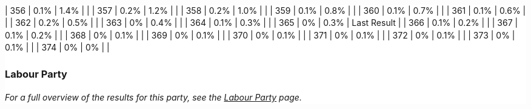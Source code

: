 | 356 | 0.1% | 1.4% |  |
| 357 | 0.2% | 1.2% |  |
| 358 | 0.2% | 1.0% |  |
| 359 | 0.1% | 0.8% |  |
| 360 | 0.1% | 0.7% |  |
| 361 | 0.1% | 0.6% |  |
| 362 | 0.2% | 0.5% |  |
| 363 | 0% | 0.4% |  |
| 364 | 0.1% | 0.3% |  |
| 365 | 0% | 0.3% | Last Result |
| 366 | 0.1% | 0.2% |  |
| 367 | 0.1% | 0.2% |  |
| 368 | 0% | 0.1% |  |
| 369 | 0% | 0.1% |  |
| 370 | 0% | 0.1% |  |
| 371 | 0% | 0.1% |  |
| 372 | 0% | 0.1% |  |
| 373 | 0% | 0.1% |  |
| 374 | 0% | 0% |  |

### Labour Party

*For a full overview of the results for this party, see the [Labour Party](party-labourparty.html) page.*
